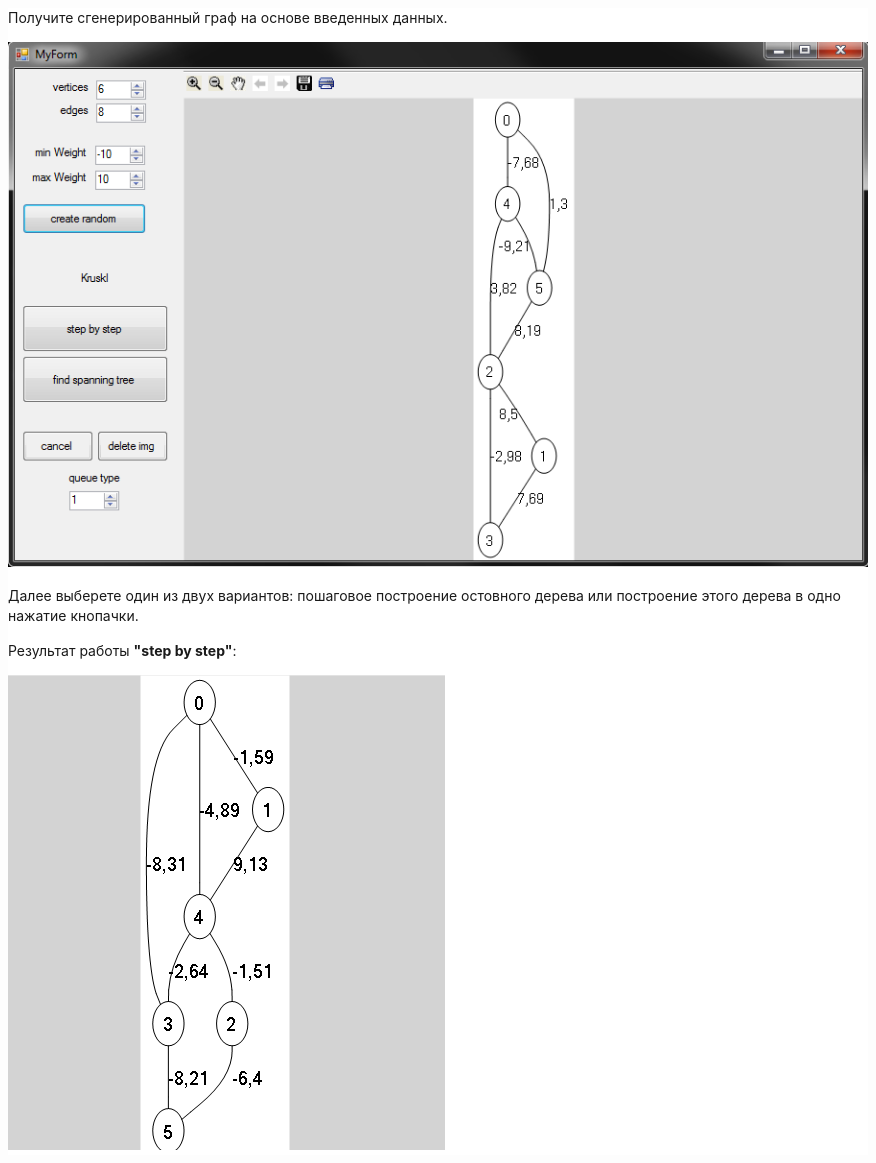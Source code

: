 Получите сгенерированный граф на основе введенных данных.

![start](/img/prog2.PNG)

Далее выберете один из двух вариантов: пошаговое построение остовного дерева или построение этого дерева в одно нажатие кнопачки.

Результат работы **"step by step"**:

![start](/img/gif1.gif)
